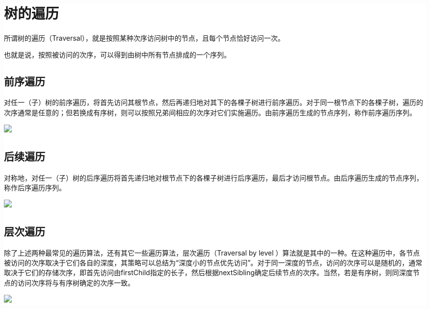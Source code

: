 # 树的遍历

所谓树的遍历（Traversal），就是按照某种次序访问树中的节点，且每个节点恰好访问一次。

也就是说，按照被访问的次序，可以得到由树中所有节点排成的一个序列。

## 前序遍历
对任一（子）树的前序遍历，将首先访问其根节点，然后再递归地对其下的各棵子树进行前序遍历。对于同一根节点下的各棵子树，遍历的次序通常是任意的；但若换成有序树，则可以按照兄弟间相应的次序对它们实施遍历。由前序遍历生成的节点序列，称作前序遍历序列。

![](https://keji-image.oss-cn-hangzhou.aliyuncs.com/keji-blog-hexo/tree_pre_iter.png)

## 后续遍历
对称地，对任一（子）树的后序遍历将首先递归地对根节点下的各棵子树进行后序遍历，最后才访问根节点。由后序遍历生成的节点序列，称作后序遍历序列。

![](https://keji-image.oss-cn-hangzhou.aliyuncs.com/keji-blog-hexo/tree_last_iter.png)

## 层次遍历

除了上述两种最常见的遍历算法，还有其它一些遍历算法，层次遍历（Traversal by level ）算法就是其中的一种。在这种遍历中，各节点被访问的次序取决于它们各自的深度，其策略可以总结为“深度小的节点优先访问”。对于同一深度的节点，访问的次序可以是随机的，通常取决于它们的存储次序，即首先访问由firstChild指定的长子，然后根据nextSibling确定后续节点的次序。当然，若是有序树，则同深度节点的访问次序将与有序树确定的次序一致。

![](https://keji-image.oss-cn-hangzhou.aliyuncs.com/keji-blog-hexo/tree_floor_iter.png)
